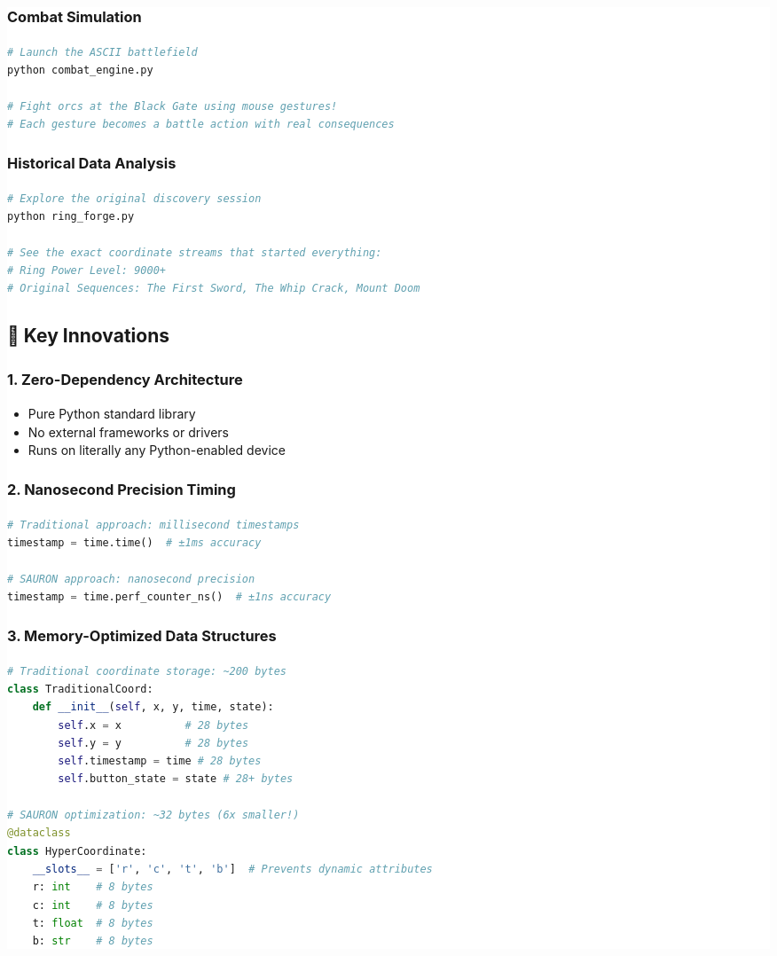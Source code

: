 ### Combat Simulation
```python
# Launch the ASCII battlefield
python combat_engine.py

# Fight orcs at the Black Gate using mouse gestures!
# Each gesture becomes a battle action with real consequences
```

### Historical Data Analysis
```python
# Explore the original discovery session
python ring_forge.py

# See the exact coordinate streams that started everything:
# Ring Power Level: 9000+
# Original Sequences: The First Sword, The Whip Crack, Mount Doom
```

## 🌟 Key Innovations

### 1. **Zero-Dependency Architecture**
- Pure Python standard library
- No external frameworks or drivers
- Runs on literally any Python-enabled device

### 2. **Nanosecond Precision Timing**
```python
# Traditional approach: millisecond timestamps
timestamp = time.time()  # ±1ms accuracy

# SAURON approach: nanosecond precision
timestamp = time.perf_counter_ns()  # ±1ns accuracy
```

### 3. **Memory-Optimized Data Structures**
```python
# Traditional coordinate storage: ~200 bytes
class TraditionalCoord:
    def __init__(self, x, y, time, state):
        self.x = x          # 28 bytes
        self.y = y          # 28 bytes  
        self.timestamp = time # 28 bytes
        self.button_state = state # 28+ bytes

# SAURON optimization: ~32 bytes (6x smaller!)
@dataclass
class HyperCoordinate:
    __slots__ = ['r', 'c', 't', 'b']  # Prevents dynamic attributes
    r: int    # 8 bytes
    c: int    # 8 bytes
    t: float  # 8 bytes
    b: str    # 8 bytes
```
